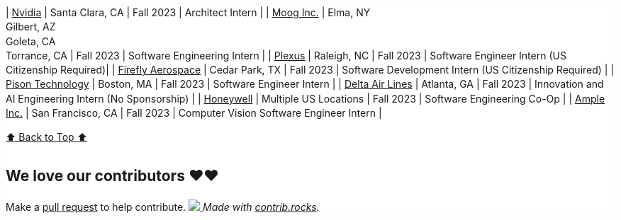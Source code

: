| [Nvidia](https://nvidia.wd5.myworkdayjobs.com/en-US/NVIDIAExternalCareerSite/job/Architect-Intern---Fall-2023_JR1968795) | Santa Clara, CA | Fall 2023 | Architect Intern | 
| [Moog Inc.](https://careers.moog.com/jobs/fall-2023-software-engineering-internship-10193) | Elma, NY <br/> Gilbert, AZ <br/> Goleta, CA <br/> Torrance, CA | Fall 2023 | Software Engineering Intern |
| [Plexus](https://plexus.wd5.myworkdayjobs.com/en-US/Plexus_Careers/job/Intern---Software-Engineer-Intern---Fall-2023_R022285) | Raleigh, NC | Fall 2023 | Software Engineer Intern (US Citizenship Required)|
| [Firefly Aerospace](https://firefly.hrmdirect.com/employment/job-opening.php?req=2558322&&&jbsrc=1025) | Cedar Park, TX | Fall 2023 | Software Development Intern (US Citizenship Required) |
| [Pison Technology](https://jobs.lever.co/pison/7d5d0766-95d6-405a-90a7-76fdbc4f2263) | Boston, MA | Fall 2023 | Software Engineer Intern |
| [Delta Air Lines](https://delta.avature.net/careers/JobDetail/Intern-Innovation-and-AI-Engineering-Fall-2023/21446) | Atlanta, GA | Fall 2023 | Innovation and AI Engineering Intern (No Sponsorship) |
| [Honeywell](https://careers.honeywell.com/us/en/job/req408965/Software-Engineering-Co-op-Fall-2023) | Multiple US Locations | Fall 2023 | Software Engineering Co-Op |
| [Ample Inc.](https://ample.com/jobs/?gh_jid=4289698005) | San Francisco, CA | Fall 2023 | Computer Vision Software Engineer Intern |


[⬆️ Back to Top ⬆️](https://github.com/pittcsc/Summer2024-Internships/blob/dev/README-Off-Season.md#the-list-)

## We love our contributors ❤️❤️
Make a [pull request](https://github.com/susam/gitpr#create-pull-request) to help contribute.
<a href="https://github.com/pittcsc/Summer2024-Internships/graphs/contributors">
  <img src="https://contrib.rocks/image?repo=pittcsc/Summer2024-Internships&columns=24&max=480"/>
</a>
*Made with [contrib.rocks](https://contrib.rocks).*
